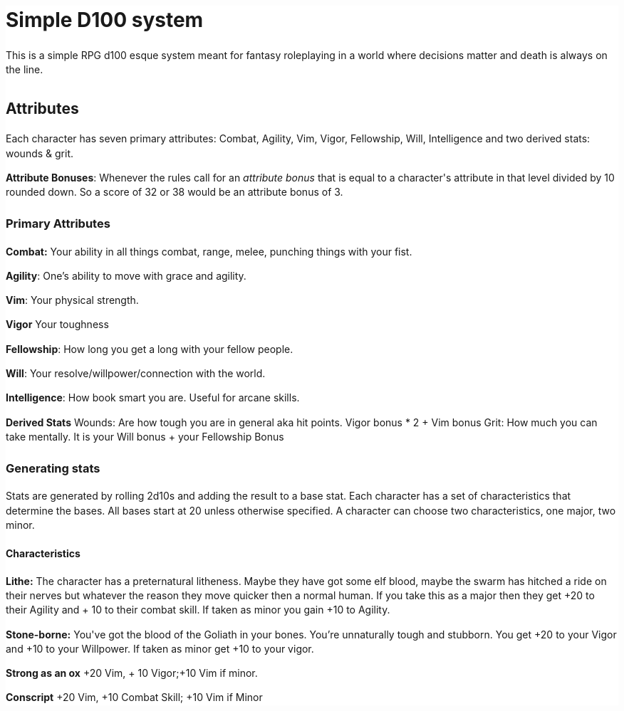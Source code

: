 # Simple D100 system

This is a simple RPG d100 esque system meant for fantasy roleplaying in a world where decisions matter and death is always on the line. 

## Attributes

Each character has seven primary attributes: Combat, Agility, Vim, Vigor, Fellowship, Will, Intelligence and two derived stats: wounds & grit. 

 **Attribute Bonuses**: Whenever the rules call for an *attribute bonus* that is equal to a character's attribute in that level divided by 10 rounded down. So a score of 32 or 38 would be an attribute bonus of 3.

### Primary Attributes

**Combat:** Your ability in all things combat, range, melee, punching things with your fist.

**Agility**: One’s ability to move with grace and agility.

**Vim**: Your physical strength.

**Vigor** Your toughness

**Fellowship**: How long you get a long with your fellow people.

**Will**: Your resolve/willpower/connection with the world.

**Intelligence**: How book smart you are. Useful for arcane skills.

 **Derived Stats**
Wounds: Are how tough you are in general aka hit points. Vigor bonus * 2 + Vim bonus
Grit: How much you can take mentally. It is your Will bonus + your Fellowship Bonus

### Generating stats

Stats are generated by rolling 2d10s and adding the result to a base stat. Each character has a set of characteristics that determine the bases. All bases start at 20 unless otherwise specified. A character can choose two characteristics, one major, two minor.

  #### Characteristics
**Lithe:** The character has a preternatural litheness. Maybe they have got some elf blood, maybe the swarm has hitched a ride on their nerves but whatever the reason they move quicker then a normal human. If you take this as a major then they get +20 to their Agility and + 10 to their combat skill. If taken as minor you gain +10 to Agility. 

**Stone-borne:** You've got the blood of the Goliath in your bones. You’re unnaturally tough and stubborn. You get +20 to your Vigor and +10 to your Willpower. If taken as minor get +10 to your vigor. 

**Strong as an ox**
+20 Vim, + 10 Vigor;+10 Vim if minor.

**Conscript**
+20 Vim, +10 Combat Skill; +10 Vim if Minor
